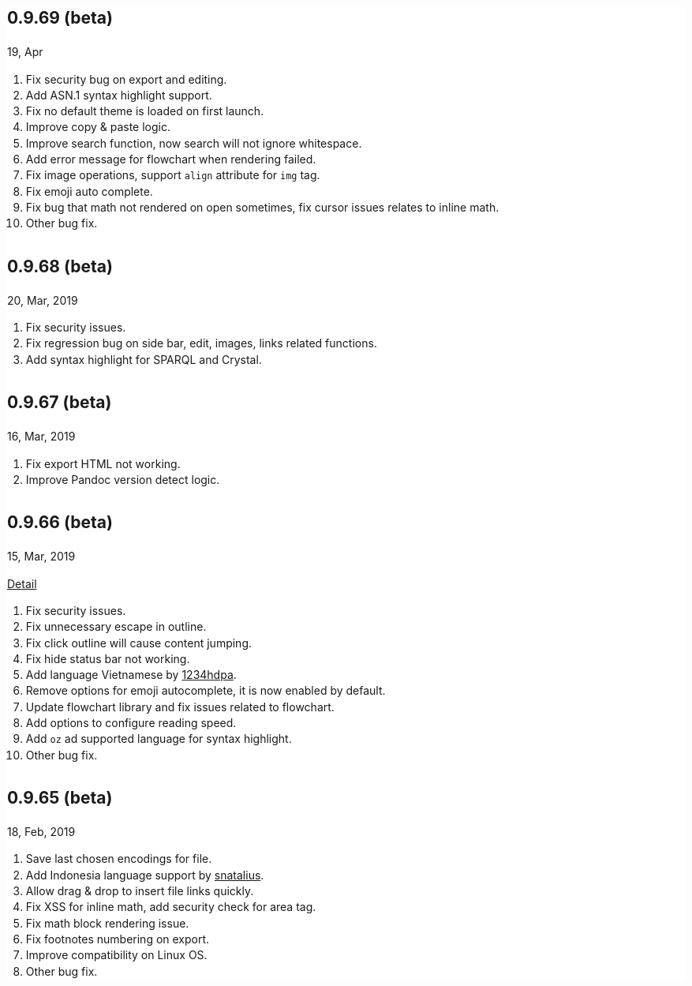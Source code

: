 ## 0.9.69 (beta)

19, Apr

1. Fix security bug on export and editing.
2. Add ASN.1 syntax highlight support.
3. Fix no default theme is loaded on first launch.
4. Improve copy & paste logic.
5. Improve search function, now search will not ignore whitespace.
6. Add error message for flowchart when rendering failed.
7. Fix image operations, support `align` attribute for `img` tag.
8. Fix emoji auto complete.
9. Fix bug that math not rendered on open sometimes, fix cursor issues relates to inline math.
10. Other bug fix.

## 0.9.68 (beta)

20, Mar, 2019

1. Fix security issues.
2. Fix regression bug on side bar, edit, images, links related functions.
3. Add syntax highlight for SPARQL and Crystal.

## 0.9.67 (beta)

16, Mar, 2019

1. Fix export HTML not working.
2. Improve Pandoc version detect logic.

## 0.9.66 (beta)

15, Mar, 2019

[Detail](https://support.typora.io/What's-New-0.9.66/)

1. Fix security issues.
2. Fix unnecessary escape in outline.
3. Fix click outline will cause content jumping.
4. Fix hide status bar not working.
5. Add language Vietnamese by [1234hdpa](https://github.com/1234hdpa).
6. Remove options for emoji autocomplete, it is now enabled by default.
7. Update flowchart library and fix issues related to flowchart.
8. Add options to configure reading speed.
9. Add `oz` ad supported language for syntax highlight.
10. Other bug fix.

## 0.9.65 (beta)

18, Feb, 2019

1. Save last chosen encodings for file.
2. Add Indonesia language support by [snatalius](https://github.com/snatalius).
3. Allow drag & drop to insert file links quickly.
4. Fix XSS for inline math, add security check for area tag.
5. Fix math block rendering issue.
6. Fix footnotes numbering on export.
7. Improve compatibility on Linux OS.
8. Other bug fix.

